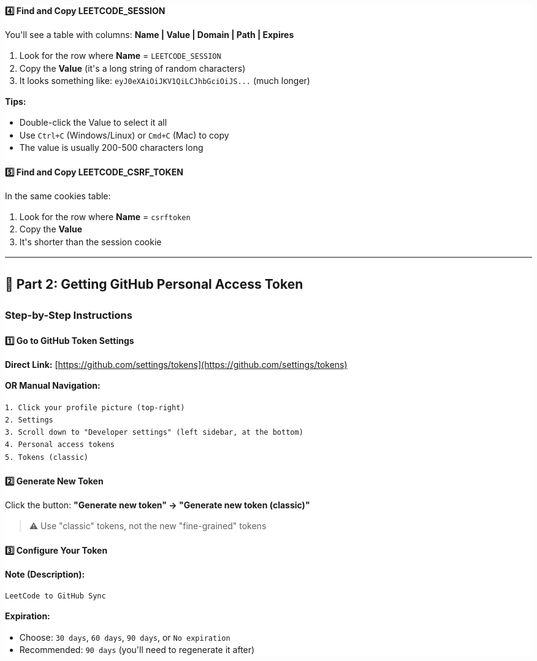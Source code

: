 #### 4️⃣ Find and Copy LEETCODE_SESSION

You'll see a table with columns: **Name | Value | Domain | Path | Expires**

1. Look for the row where **Name** = `LEETCODE_SESSION`
2. Copy the **Value** (it's a long string of random characters)
3. It looks something like: `eyJ0eXAiOiJKV1QiLCJhbGciOiJS...` (much longer)

**Tips:**
- Double-click the Value to select it all
- Use `Ctrl+C` (Windows/Linux) or `Cmd+C` (Mac) to copy
- The value is usually 200-500 characters long

#### 5️⃣ Find and Copy LEETCODE_CSRF_TOKEN

In the same cookies table:

1. Look for the row where **Name** = `csrftoken`
2. Copy the **Value**
3. It's shorter than the session cookie

---

## 🔐 Part 2: Getting GitHub Personal Access Token

### Step-by-Step Instructions

#### 1️⃣ Go to GitHub Token Settings

**Direct Link:** [https://github.com/settings/tokens](https://github.com/settings/tokens)

**OR Manual Navigation:**
```
1. Click your profile picture (top-right)
2. Settings
3. Scroll down to "Developer settings" (left sidebar, at the bottom)
4. Personal access tokens
5. Tokens (classic)
```

#### 2️⃣ Generate New Token

Click the button: **"Generate new token" → "Generate new token (classic)"**

> ⚠️ Use "classic" tokens, not the new "fine-grained" tokens

#### 3️⃣ Configure Your Token

**Note (Description):**
```
LeetCode to GitHub Sync
```

**Expiration:**
- Choose: `30 days`, `60 days`, `90 days`, or `No expiration`
- Recommended: `90 days` (you'll need to regenerate it after)
